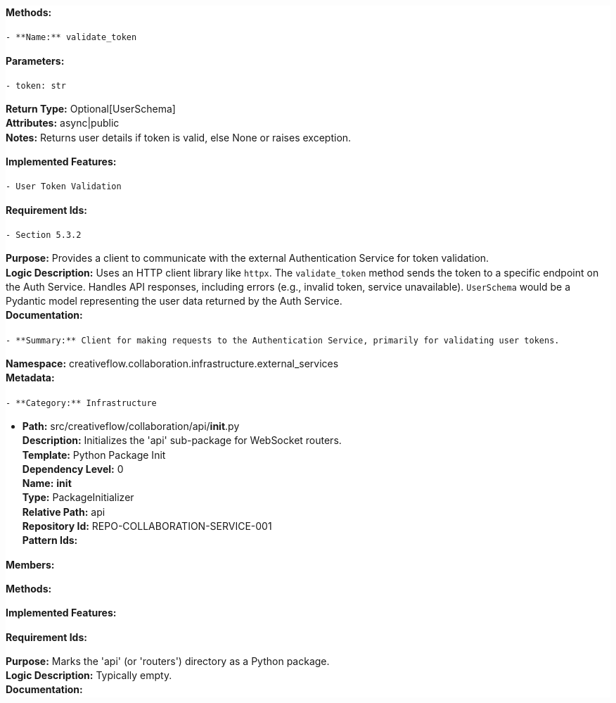 **Methods:**
    
    - **Name:** validate_token  
**Parameters:**
    
    - token: str
    
**Return Type:** Optional[UserSchema]  
**Attributes:** async|public  
**Notes:** Returns user details if token is valid, else None or raises exception.  
    
**Implemented Features:**
    
    - User Token Validation
    
**Requirement Ids:**
    
    - Section 5.3.2
    
**Purpose:** Provides a client to communicate with the external Authentication Service for token validation.  
**Logic Description:** Uses an HTTP client library like `httpx`. The `validate_token` method sends the token to a specific endpoint on the Auth Service. Handles API responses, including errors (e.g., invalid token, service unavailable). `UserSchema` would be a Pydantic model representing the user data returned by the Auth Service.  
**Documentation:**
    
    - **Summary:** Client for making requests to the Authentication Service, primarily for validating user tokens.
    
**Namespace:** creativeflow.collaboration.infrastructure.external_services  
**Metadata:**
    
    - **Category:** Infrastructure
    
- **Path:** src/creativeflow/collaboration/api/__init__.py  
**Description:** Initializes the 'api' sub-package for WebSocket routers.  
**Template:** Python Package Init  
**Dependency Level:** 0  
**Name:** __init__  
**Type:** PackageInitializer  
**Relative Path:** api  
**Repository Id:** REPO-COLLABORATION-SERVICE-001  
**Pattern Ids:**
    
    
**Members:**
    
    
**Methods:**
    
    
**Implemented Features:**
    
    
**Requirement Ids:**
    
    
**Purpose:** Marks the 'api' (or 'routers') directory as a Python package.  
**Logic Description:** Typically empty.  
**Documentation:**
    